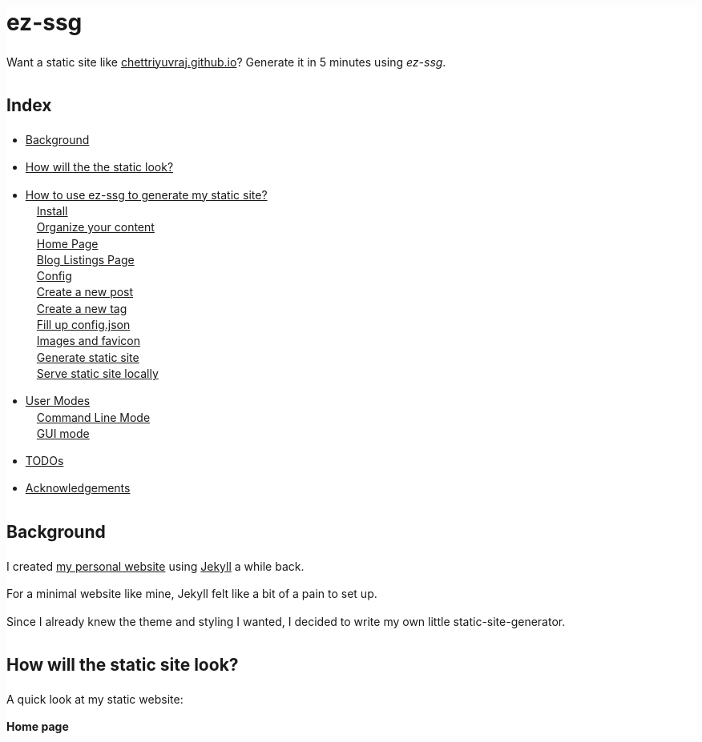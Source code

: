 # ez-ssg


Want a static site like [chettriyuvraj.github.io](https://chettriyuvraj.github.io/)? Generate it in 5 minutes using _ez-ssg_.

## Index

- [Background](#background) <br>

- [How will the the static look?](#how-will-the-static-site-look)<br>

- [How to use ez-ssg to generate my static site?](#how-to-use-ez-ssg-to-generate-my-static-website)<br>
&emsp;[Install](#install)<br>
&emsp;[Organize your content](#organize-your-content)<br>
&emsp;[Home Page](#home-page)<br>
&emsp;[Blog Listings Page](#blog-listings-page)<br>
&emsp;[Config](#config)<br>
&emsp;[Create a new post](#create-a-new-post)<br>
&emsp;[Create a new tag](#create-a-new-tag)<br>
&emsp;[Fill up config.json](#fill-up-configjson)<br>
&emsp;[Images and favicon](#images-and-favicon)<br>
&emsp;[Generate static site](#generate-static-site)<br>
&emsp;[Serve static site locally](#serve-static-site-locally)<br>

- [User Modes](#modes)<br>
&emsp;[Command Line Mode](#command-line-mode)<br>
&emsp;[GUI mode](#gui-mode)<br>

- [TODOs](#todo)<br>

- [Acknowledgements](#acknowledgement)<br>




## Background

I created [my personal website](https://chettriyuvraj.github.io/) using [Jekyll](https://jekyllrb.com/) a while back.

For a minimal website like mine, Jekyll felt like a bit of a pain to set up.

Since I already knew the theme and styling I wanted, I decided to write my own little static-site-generator.



## How will the static site look?

A quick look at my static website:

**Home page**
